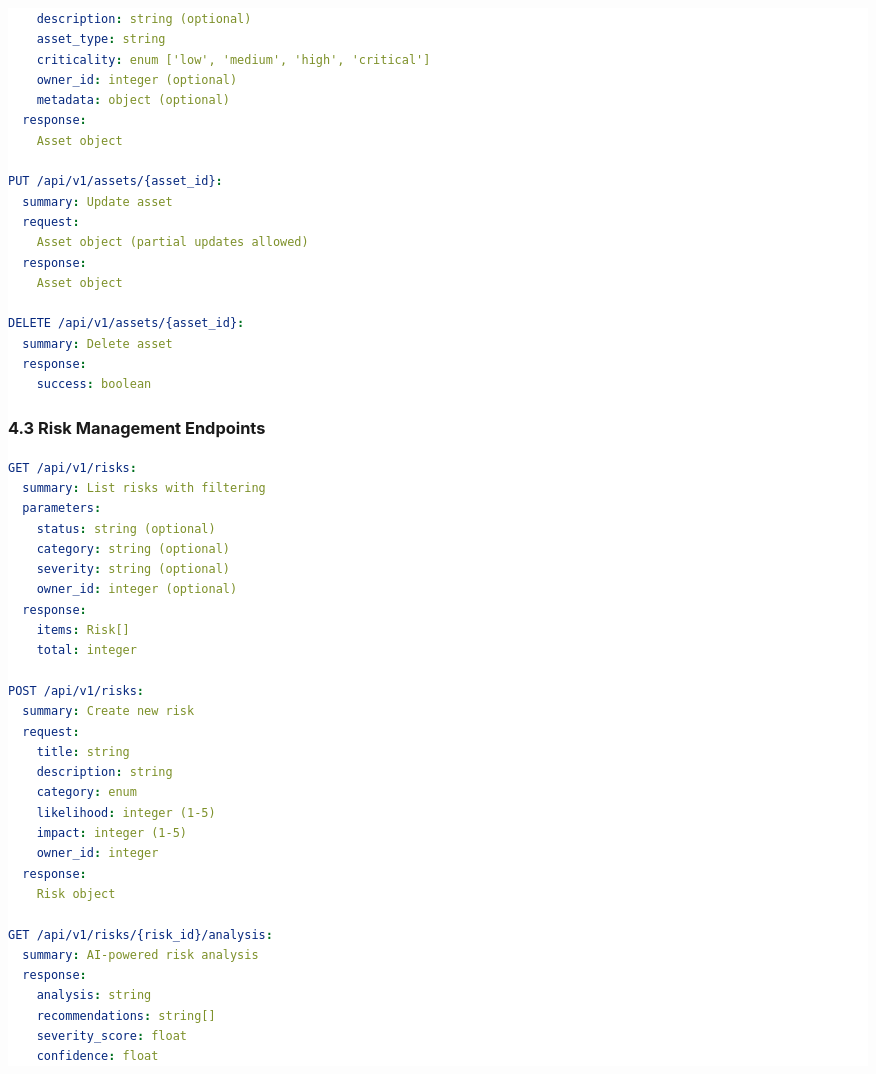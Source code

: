 ```yaml
    description: string (optional)
    asset_type: string
    criticality: enum ['low', 'medium', 'high', 'critical']
    owner_id: integer (optional)
    metadata: object (optional)
  response:
    Asset object

PUT /api/v1/assets/{asset_id}:
  summary: Update asset
  request:
    Asset object (partial updates allowed)
  response:
    Asset object

DELETE /api/v1/assets/{asset_id}:
  summary: Delete asset
  response:
    success: boolean
```

### 4.3 Risk Management Endpoints
```yaml
GET /api/v1/risks:
  summary: List risks with filtering
  parameters:
    status: string (optional)
    category: string (optional)
    severity: string (optional)
    owner_id: integer (optional)
  response:
    items: Risk[]
    total: integer

POST /api/v1/risks:
  summary: Create new risk
  request:
    title: string
    description: string
    category: enum
    likelihood: integer (1-5)
    impact: integer (1-5)
    owner_id: integer
  response:
    Risk object

GET /api/v1/risks/{risk_id}/analysis:
  summary: AI-powered risk analysis
  response:
    analysis: string
    recommendations: string[]
    severity_score: float
    confidence: float
```
